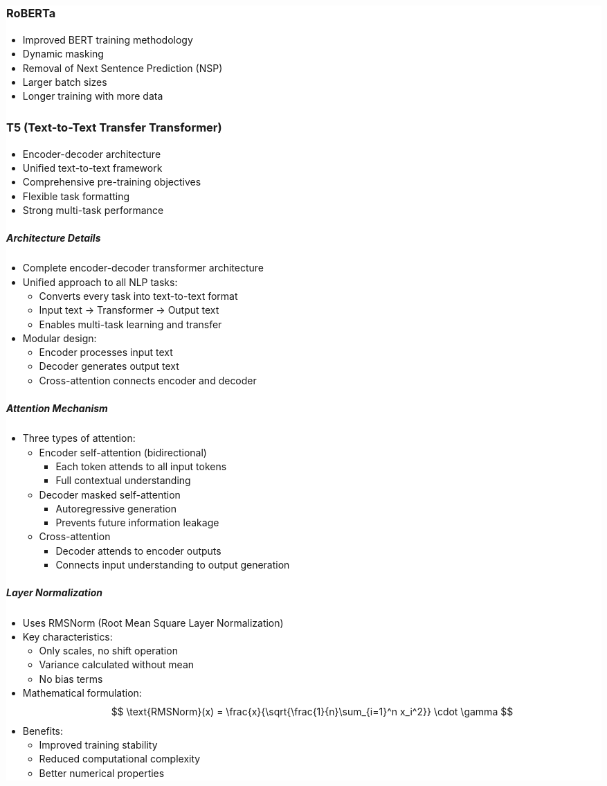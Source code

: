 ### RoBERTa
- Improved BERT training methodology
- Dynamic masking
- Removal of Next Sentence Prediction (NSP)
- Larger batch sizes
- Longer training with more data

### T5 (Text-to-Text Transfer Transformer)
- Encoder-decoder architecture
- Unified text-to-text framework
- Comprehensive pre-training objectives
- Flexible task formatting
- Strong multi-task performance

##### Architecture Details
- Complete encoder-decoder transformer architecture
- Unified approach to all NLP tasks:
  - Converts every task into text-to-text format
  - Input text → Transformer → Output text
  - Enables multi-task learning and transfer
- Modular design:
  - Encoder processes input text
  - Decoder generates output text
  - Cross-attention connects encoder and decoder

##### Attention Mechanism
- Three types of attention:
  - Encoder self-attention (bidirectional)
    - Each token attends to all input tokens
    - Full contextual understanding
  - Decoder masked self-attention
    - Autoregressive generation
    - Prevents future information leakage
  - Cross-attention
    - Decoder attends to encoder outputs
    - Connects input understanding to output generation

##### Layer Normalization
- Uses RMSNorm (Root Mean Square Layer Normalization)
- Key characteristics:
  - Only scales, no shift operation
  - Variance calculated without mean
  - No bias terms
- Mathematical formulation:
  $$
  \text{RMSNorm}(x) = \frac{x}{\sqrt{\frac{1}{n}\sum_{i=1}^n x_i^2}} \cdot \gamma
  $$
- Benefits:
  - Improved training stability
  - Reduced computational complexity
  - Better numerical properties
